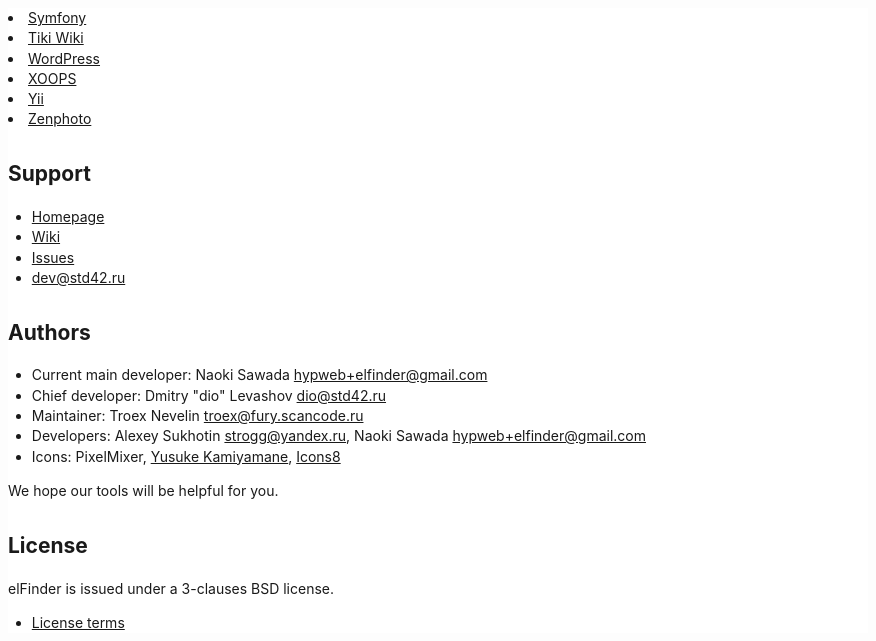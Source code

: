 <li><a href="https://github.com/helios-ag/FMElfinderBundle">Symfony</a></li>
<li><a href="https://doc.tiki.org/elFinder" rel="nofollow">Tiki Wiki</a></li>
<li><a href="https://wordpress.org/plugins/file-manager/" rel="nofollow">WordPress</a></li>
<li><a href="https://github.com/nao-pon/xelfinder">XOOPS</a></li>
<li><a href="http://www.yiiframework.com/extension/elfinder/" rel="nofollow">Yii</a></li>
<li><a href="http://www.zenphoto.org/news/elfinder/" rel="nofollow">Zenphoto</a></li>
</ul>
<h2><a id="user-content-support" class="anchor" href="https://github.com/Studio-42/elFinder/blob/master/README.md#support" aria-hidden="true"></a>Support</h2>
<ul>
<li><a href="http://elfinder.org/" rel="nofollow">Homepage</a></li>
<li><a href="https://github.com/Studio-42/elFinder/wiki">Wiki</a></li>
<li><a href="https://github.com/Studio-42/elFinder/issues">Issues</a></li>
<li><a href="mailto:dev@std42.ru">dev@std42.ru</a></li>
</ul>
<h2><a id="user-content-authors" class="anchor" href="https://github.com/Studio-42/elFinder/blob/master/README.md#authors" aria-hidden="true"></a>Authors</h2>
<ul>
<li>Current main developer: Naoki Sawada&nbsp;<a href="mailto:hypweb+elfinder@gmail.com">hypweb+elfinder@gmail.com</a></li>
<li>Chief developer: Dmitry "dio" Levashov&nbsp;<a href="mailto:dio@std42.ru">dio@std42.ru</a></li>
<li>Maintainer: Troex Nevelin&nbsp;<a href="mailto:troex@fury.scancode.ru">troex@fury.scancode.ru</a></li>
<li>Developers: Alexey Sukhotin&nbsp;<a href="mailto:strogg@yandex.ru">strogg@yandex.ru</a>, Naoki Sawada&nbsp;<a href="mailto:hypweb+elfinder@gmail.com">hypweb+elfinder@gmail.com</a></li>
<li>Icons: PixelMixer,&nbsp;<a href="http://p.yusukekamiyamane.com/" rel="nofollow">Yusuke Kamiyamane</a>,&nbsp;<a href="https://icons8.com/" rel="nofollow">Icons8</a></li>
</ul>
<p>We hope our tools will be helpful for you.</p>
<h2><a id="user-content-license" class="anchor" href="https://github.com/Studio-42/elFinder/blob/master/README.md#license" aria-hidden="true"></a>License</h2>
<p>elFinder is issued under a 3-clauses BSD license.</p>
<ul>
<li><a href="https://github.com/Studio-42/elFinder/blob/master/LICENSE.md">License terms</a></li>
</ul>